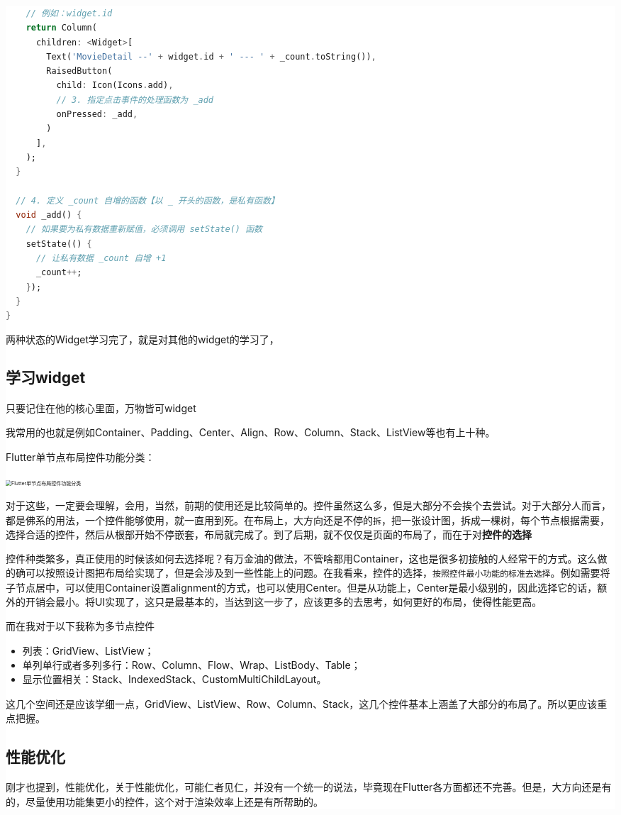 ```dart
    // 例如：widget.id
    return Column(
      children: <Widget>[
        Text('MovieDetail --' + widget.id + ' --- ' + _count.toString()),
        RaisedButton(
          child: Icon(Icons.add),
          // 3. 指定点击事件的处理函数为 _add
          onPressed: _add,
        )
      ],
    );
  }

  // 4. 定义 _count 自增的函数【以 _ 开头的函数，是私有函数】
  void _add() {
    // 如果要为私有数据重新赋值，必须调用 setState() 函数
    setState(() {
      // 让私有数据 _count 自增 +1
      _count++;
    });
  }
}
```

两种状态的Widget学习完了，就是对其他的widget的学习了，

## 学习widget

只要记住在他的核心里面，万物皆可widget

我常用的也就是例如Container、Padding、Center、Align、Row、Column、Stack、ListView等也有上十种。

Flutter单节点布局控件功能分类：

<img src="https://luckly007.oss-cn-beijing.aliyuncs.com/images/20210208104449.jpg" alt="Flutter单节点布局控件功能分类" style="zoom:50%;" />

对于这些，一定要会理解，会用，当然，前期的使用还是比较简单的。控件虽然这么多，但是大部分不会挨个去尝试。对于大部分人而言，都是佛系的用法，一个控件能够使用，就一直用到死。在布局上，大方向还是不停的`拆`，把一张设计图，拆成一棵树，每个节点根据需要，选择合适的控件，然后从根部开始不停嵌套，布局就完成了。到了后期，就不仅仅是页面的布局了，而在于对**控件的选择**

控件种类繁多，真正使用的时候该如何去选择呢？有万金油的做法，不管啥都用Container，这也是很多初接触的人经常干的方式。这么做的确可以按照设计图把布局给实现了，但是会涉及到一些性能上的问题。在我看来，控件的选择，`按照控件最小功能的标准去选择`。例如需要将子节点居中，可以使用Container设置alignment的方式，也可以使用Center。但是从功能上，Center是最小级别的，因此选择它的话，额外的开销会最小。将UI实现了，这只是最基本的，当达到这一步了，应该更多的去思考，如何更好的布局，使得性能更高。

而在我对于以下我称为多节点控件

- 列表：GridView、ListView；
- 单列单行或者多列多行：Row、Column、Flow、Wrap、ListBody、Table；
- 显示位置相关：Stack、IndexedStack、CustomMultiChildLayout。

这几个空间还是应该学细一点，GridView、ListView、Row、Column、Stack，这几个控件基本上涵盖了大部分的布局了。所以更应该重点把握。

## 性能优化

刚才也提到，性能优化，关于性能优化，可能仁者见仁，并没有一个统一的说法，毕竟现在Flutter各方面都还不完善。但是，大方向还是有的，尽量使用功能集更小的控件，这个对于渲染效率上还是有所帮助的。
